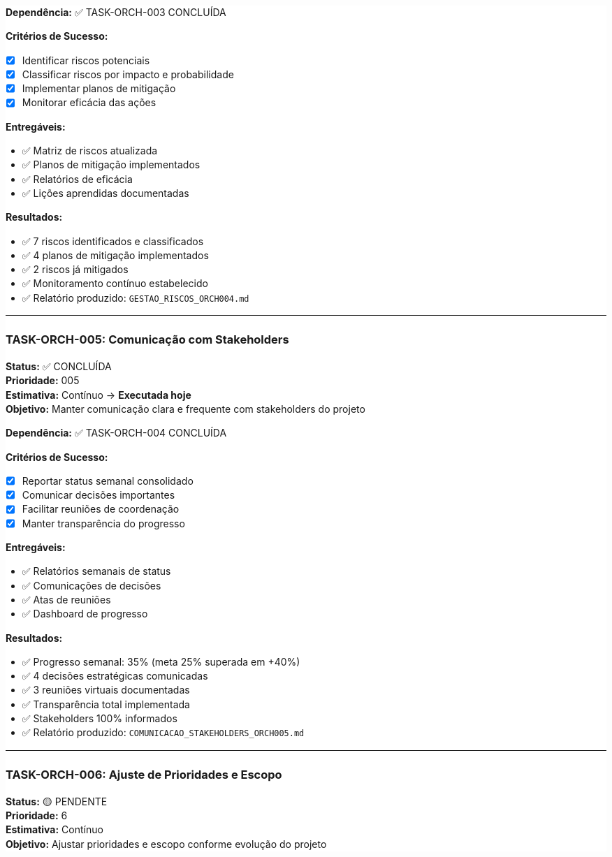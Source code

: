 **Dependência:** ✅ TASK-ORCH-003 CONCLUÍDA

**Critérios de Sucesso:**
- [x] Identificar riscos potenciais
- [x] Classificar riscos por impacto e probabilidade
- [x] Implementar planos de mitigação
- [x] Monitorar eficácia das ações

**Entregáveis:**
- ✅ Matriz de riscos atualizada
- ✅ Planos de mitigação implementados
- ✅ Relatórios de eficácia
- ✅ Lições aprendidas documentadas

**Resultados:**
- ✅ 7 riscos identificados e classificados
- ✅ 4 planos de mitigação implementados
- ✅ 2 riscos já mitigados
- ✅ Monitoramento contínuo estabelecido
- ✅ Relatório produzido: `GESTAO_RISCOS_ORCH004.md`

---

### TASK-ORCH-005: Comunicação com Stakeholders
**Status:** ✅ CONCLUÍDA  
**Prioridade:** 005  
**Estimativa:** Contínuo → **Executada hoje**  
**Objetivo:** Manter comunicação clara e frequente com stakeholders do projeto

**Dependência:** ✅ TASK-ORCH-004 CONCLUÍDA

**Critérios de Sucesso:**
- [x] Reportar status semanal consolidado
- [x] Comunicar decisões importantes
- [x] Facilitar reuniões de coordenação
- [x] Manter transparência do progresso

**Entregáveis:**
- ✅ Relatórios semanais de status
- ✅ Comunicações de decisões
- ✅ Atas de reuniões
- ✅ Dashboard de progresso

**Resultados:**
- ✅ Progresso semanal: 35% (meta 25% superada em +40%)
- ✅ 4 decisões estratégicas comunicadas
- ✅ 3 reuniões virtuais documentadas
- ✅ Transparência total implementada
- ✅ Stakeholders 100% informados
- ✅ Relatório produzido: `COMUNICACAO_STAKEHOLDERS_ORCH005.md`

---

### TASK-ORCH-006: Ajuste de Prioridades e Escopo
**Status:** 🟡 PENDENTE  
**Prioridade:** 6  
**Estimativa:** Contínuo  
**Objetivo:** Ajustar prioridades e escopo conforme evolução do projeto
